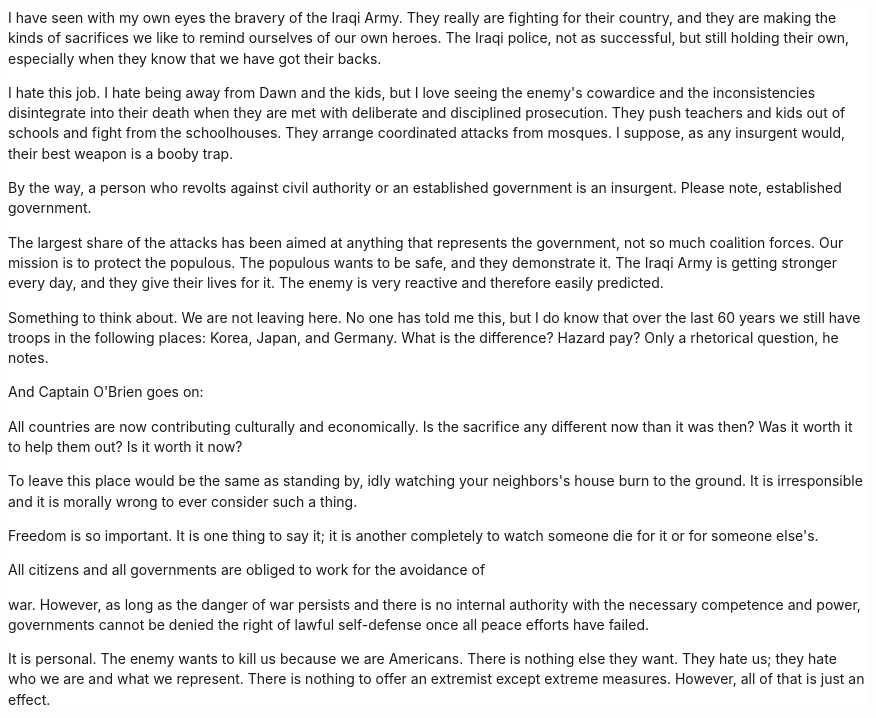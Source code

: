I have seen with my own eyes the bravery of the Iraqi Army. They 
really are fighting for their country, and they are making the kinds of 
sacrifices we like to remind ourselves of our own heroes. The Iraqi 
police, not as successful, but still holding their own, especially when 
they know that we have got their backs.

I hate this job. I hate being away from Dawn and the kids, but I love 
seeing the enemy's cowardice and the inconsistencies disintegrate into 
their death when they are met with deliberate and disciplined 
prosecution. They push teachers and kids out of schools and fight from 
the schoolhouses. They arrange coordinated attacks from mosques. I 
suppose, as any insurgent would, their best weapon is a booby trap.

By the way, a person who revolts against civil authority or an 
established government is an insurgent. Please note, established 
government.

The largest share of the attacks has been aimed at anything that 
represents the government, not so much coalition forces. Our mission is 
to protect the populous. The populous wants to be safe, and they 
demonstrate it. The Iraqi Army is getting stronger every day, and they 
give their lives for it. The enemy is very reactive and therefore 
easily predicted.

Something to think about. We are not leaving here. No one has told me 
this, but I do know that over the last 60 years we still have troops in 
the following places: Korea, Japan, and Germany. What is the 
difference? Hazard pay? Only a rhetorical question, he notes.

And Captain O'Brien goes on:

All countries are now contributing culturally and economically. Is 
the sacrifice any different now than it was then? Was it worth it to 
help them out? Is it worth it now?

To leave this place would be the same as standing by, idly watching 
your neighbors's house burn to the ground. It is irresponsible and it 
is morally wrong to ever consider such a thing.

Freedom is so important. It is one thing to say it; it is another 
completely to watch someone die for it or for someone else's.

All citizens and all governments are obliged to work for the 
avoidance of


war. However, as long as the danger of war persists and there is no 
internal authority with the necessary competence and power, governments 
cannot be denied the right of lawful self-defense once all 
peace efforts have failed.


It is personal. The enemy wants to kill us because we are Americans. 
There is nothing else they want. They hate us; they hate who we are and 
what we represent. There is nothing to offer an extremist except 
extreme measures. However, all of that is just an effect.
